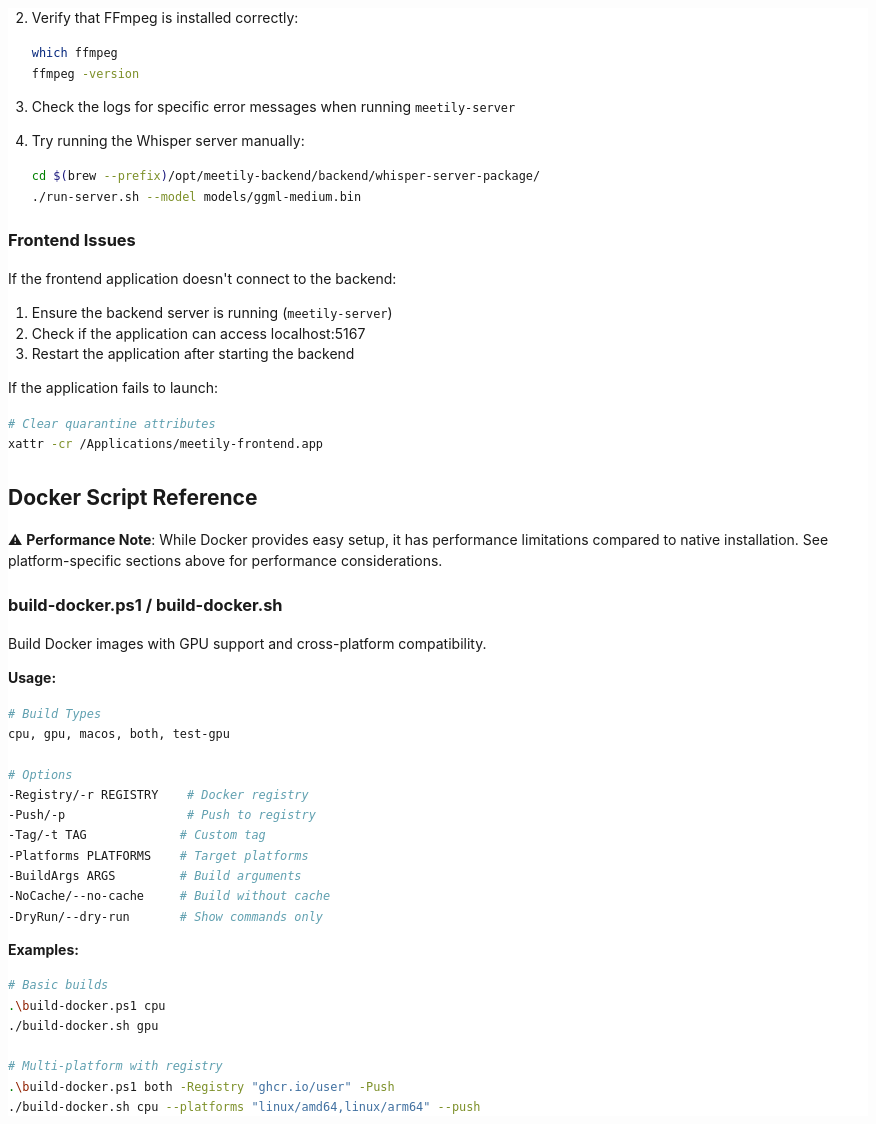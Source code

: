 2. Verify that FFmpeg is installed correctly:
   ```bash
   which ffmpeg
   ffmpeg -version
   ```

3. Check the logs for specific error messages when running `meetily-server`

4. Try running the Whisper server manually:
   ```bash
   cd $(brew --prefix)/opt/meetily-backend/backend/whisper-server-package/
   ./run-server.sh --model models/ggml-medium.bin
   ```

### Frontend Issues

If the frontend application doesn't connect to the backend:

1. Ensure the backend server is running (`meetily-server`)
2. Check if the application can access localhost:5167
3. Restart the application after starting the backend

If the application fails to launch:

```bash
# Clear quarantine attributes
xattr -cr /Applications/meetily-frontend.app
```

## Docker Script Reference

⚠️ **Performance Note**: While Docker provides easy setup, it has performance limitations compared to native installation. See platform-specific sections above for performance considerations.

### build-docker.ps1 / build-docker.sh
Build Docker images with GPU support and cross-platform compatibility.

**Usage:**
```bash
# Build Types
cpu, gpu, macos, both, test-gpu

# Options
-Registry/-r REGISTRY    # Docker registry
-Push/-p                 # Push to registry
-Tag/-t TAG             # Custom tag
-Platforms PLATFORMS    # Target platforms
-BuildArgs ARGS         # Build arguments
-NoCache/--no-cache     # Build without cache
-DryRun/--dry-run       # Show commands only
```

**Examples:**
```bash
# Basic builds
.\build-docker.ps1 cpu
./build-docker.sh gpu

# Multi-platform with registry
.\build-docker.ps1 both -Registry "ghcr.io/user" -Push
./build-docker.sh cpu --platforms "linux/amd64,linux/arm64" --push
```
